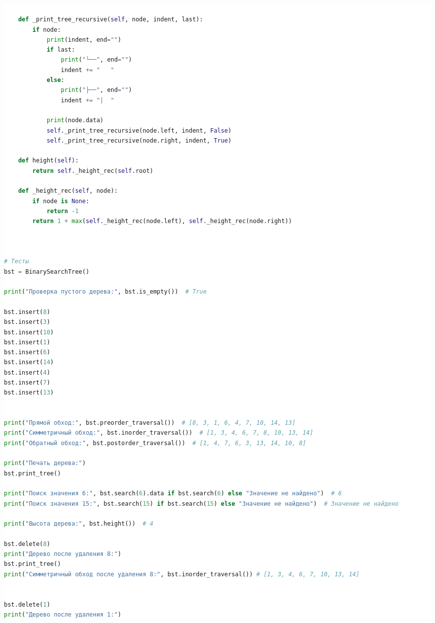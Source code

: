 ```python

    def _print_tree_recursive(self, node, indent, last):
        if node:
            print(indent, end="")
            if last:
                print("└──", end="")
                indent += "   "
            else:
                print("├──", end="")
                indent += "|  "

            print(node.data)
            self._print_tree_recursive(node.left, indent, False)
            self._print_tree_recursive(node.right, indent, True)

    def height(self):
        return self._height_rec(self.root)

    def _height_rec(self, node):
        if node is None:
            return -1
        return 1 + max(self._height_rec(node.left), self._height_rec(node.right))



# Тесты
bst = BinarySearchTree()

print("Проверка пустого дерева:", bst.is_empty())  # True

bst.insert(8)
bst.insert(3)
bst.insert(10)
bst.insert(1)
bst.insert(6)
bst.insert(14)
bst.insert(4)
bst.insert(7)
bst.insert(13)


print("Прямой обход:", bst.preorder_traversal())  # [8, 3, 1, 6, 4, 7, 10, 14, 13]
print("Симметричный обход:", bst.inorder_traversal())  # [1, 3, 4, 6, 7, 8, 10, 13, 14]
print("Обратный обход:", bst.postorder_traversal())  # [1, 4, 7, 6, 3, 13, 14, 10, 8]

print("Печать дерева:")
bst.print_tree()

print("Поиск значения 6:", bst.search(6).data if bst.search(6) else "Значение не найдено")  # 6
print("Поиск значения 15:", bst.search(15) if bst.search(15) else "Значение не найдено")  # Значение не найдено

print("Высота дерева:", bst.height())  # 4

bst.delete(8)
print("Дерево после удаления 8:")
bst.print_tree()
print("Симметричный обход после удаления 8:", bst.inorder_traversal()) # [1, 3, 4, 6, 7, 10, 13, 14]


bst.delete(1)
print("Дерево после удаления 1:")
```